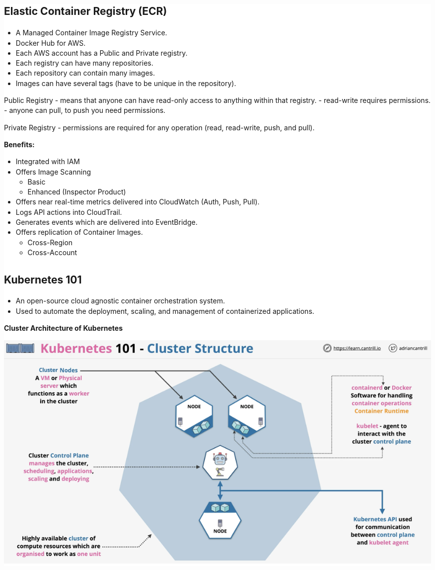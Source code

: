 ## Elastic Container Registry (ECR)

* A Managed Container Image Registry Service.
* Docker Hub for AWS.
* Each AWS account has a Public and Private registry.
* Each registry can have many repositories.
* Each repository can contain many images.
* Images can have several tags (have to be unique in the repository).

Public Registry
	\- means that anyone can have read-only access to anything within that registry.
	\- read-write requires permissions.
	\- anyone can pull, to push you need permissions.

Private Registry
	\- permissions are required for any operation (read, read-write, push, and pull).

**Benefits:**

* Integrated with IAM
* Offers Image Scanning
	* Basic
	* Enhanced (Inspector Product)
* Offers near real-time metrics delivered into CloudWatch (Auth, Push, Pull).
* Logs API actions into CloudTrail.
* Generates events which are delivered into EventBridge.
* Offers replication of Container Images.
	* Cross-Region
	* Cross-Account

## Kubernetes 101

* An open-source cloud agnostic container orchestration system.
* Used to automate the deployment, scaling, and management of containerized applications.

**Cluster Architecture of Kubernetes**

![Containers & Elastic Container Service (ECS)-07-20-2024-9](images/Containers%20&%20Elastic%20Container%20Service%20(ECS)-07-20-2024-9.png)
